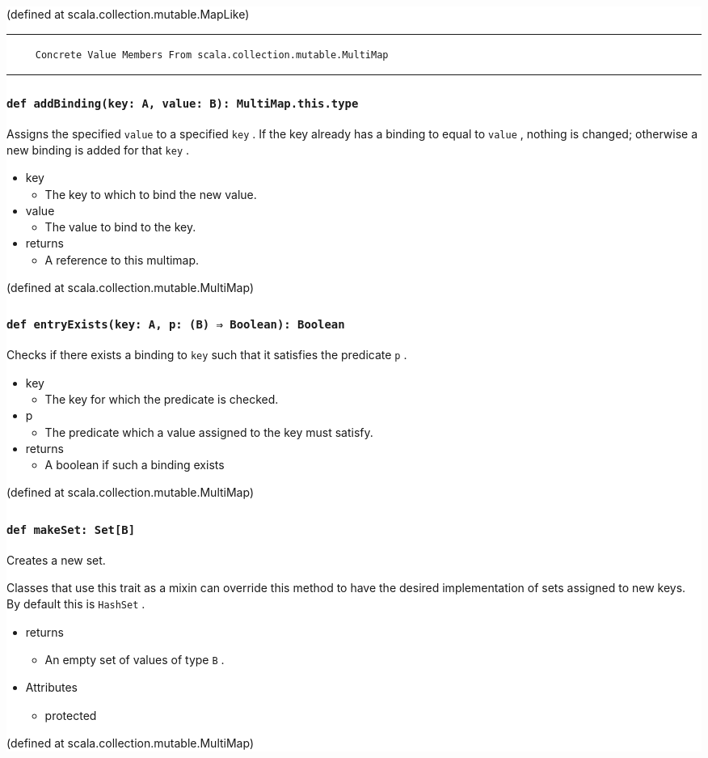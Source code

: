 (defined at scala.collection.mutable.MapLike)


--------------------------------------------------------------------------------
         Concrete Value Members From scala.collection.mutable.MultiMap
--------------------------------------------------------------------------------


### `def addBinding(key: A, value: B): MultiMap.this.type`                   ###

Assigns the specified `value` to a specified `key` . If the key already has a
binding to equal to `value` , nothing is changed; otherwise a new binding is
added for that `key` .

* key
  * The key to which to bind the new value.
* value
  * The value to bind to the key.
* returns
  * A reference to this multimap.

(defined at scala.collection.mutable.MultiMap)


### `def entryExists(key: A, p: (B) ⇒ Boolean): Boolean`                     ###

Checks if there exists a binding to `key` such that it satisfies the predicate
 `p` .

* key
  * The key for which the predicate is checked.
* p
  * The predicate which a value assigned to the key must satisfy.
* returns
  * A boolean if such a binding exists

(defined at scala.collection.mutable.MultiMap)


### `def makeSet: Set[B]`                                                    ###

Creates a new set.

Classes that use this trait as a mixin can override this method to have the
desired implementation of sets assigned to new keys. By default this is
 `HashSet` .

* returns
  * An empty set of values of type `B` .

* Attributes
  * protected

(defined at scala.collection.mutable.MultiMap)

